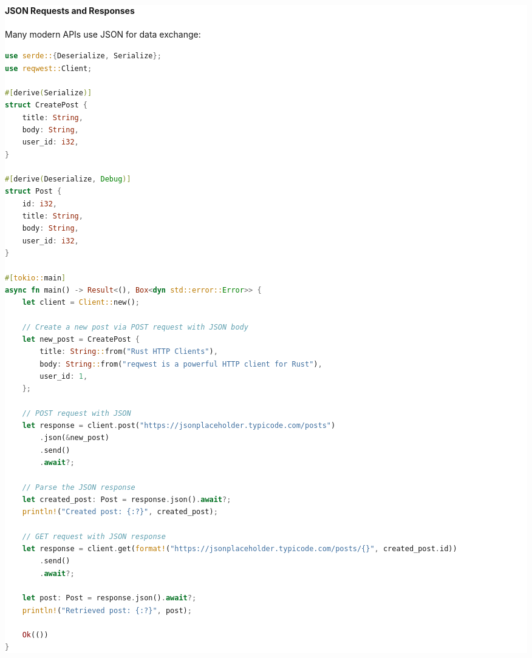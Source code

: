 #### JSON Requests and Responses

Many modern APIs use JSON for data exchange:

```rust
use serde::{Deserialize, Serialize};
use reqwest::Client;

#[derive(Serialize)]
struct CreatePost {
    title: String,
    body: String,
    user_id: i32,
}

#[derive(Deserialize, Debug)]
struct Post {
    id: i32,
    title: String,
    body: String,
    user_id: i32,
}

#[tokio::main]
async fn main() -> Result<(), Box<dyn std::error::Error>> {
    let client = Client::new();

    // Create a new post via POST request with JSON body
    let new_post = CreatePost {
        title: String::from("Rust HTTP Clients"),
        body: String::from("reqwest is a powerful HTTP client for Rust"),
        user_id: 1,
    };

    // POST request with JSON
    let response = client.post("https://jsonplaceholder.typicode.com/posts")
        .json(&new_post)
        .send()
        .await?;

    // Parse the JSON response
    let created_post: Post = response.json().await?;
    println!("Created post: {:?}", created_post);

    // GET request with JSON response
    let response = client.get(format!("https://jsonplaceholder.typicode.com/posts/{}", created_post.id))
        .send()
        .await?;

    let post: Post = response.json().await?;
    println!("Retrieved post: {:?}", post);

    Ok(())
}
```
